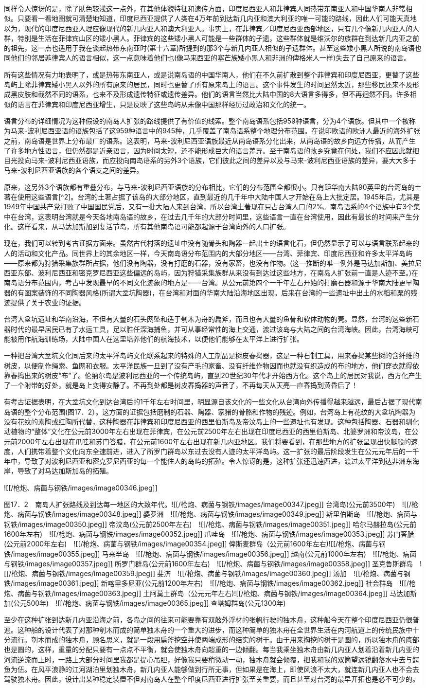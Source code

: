 同样令人惊讶的是，除了肤色较浅这一点外，在其他体貌特征和遗传方面，印度尼西亚人和菲律宾人同热带东南亚人和中国华南人非常相似。只要看一看地图就可清楚地知道，印度尼西亚提供了人类在4万年前到达新几内亚和澳大利亚的唯一可能的路线，因此人们可能天真地以为，现代的印度尼西亚人理应像现代的新几内亚人和澳大利亚人。事实上，在菲律宾／印度尼西亚西部地区，只有几个像新几内亚人的人群，特别是生活在菲律宾山区的矮小黑人。菲律宾的这些矮小黑人可能是一些群体的孑遗，这些群体就是维沃尔的族群在到达新几内亚之前的祖先，这一点也适用于我在谈起热带东南亚时(第十六章)所提到的那3个与新几内亚人相似的孑遗群体。甚至这些矮小黑人所说的南岛语也同他们的邻居菲律宾人的语言相似，这一点意味着他们也(像马来西亚的塞芒族矮小黑人和非洲的俾格米人一样)失去了自己原来的语言。

所有这些情况有力地表明了，或是热带东南亚人，或是说南岛语的中国华南人，他们在不久前扩散到整个菲律宾和印度尼西亚，更替了这些岛屿上除菲律宾矮小黑人以外的所有原来的居民，同时也更替了所有原来岛上的语言。这个事件发生的时间显然太近，那些移民还来不及形成黑皮肤和截然不同的语系，也来不及形成遗传特征或遗传差异。他们的语言当然比大陆中国的8大语言多得多，但不再迥然不同。许多相似的语言在菲律宾和印度尼西亚增生，只是反映了这些岛屿从未像中国那样经历过政治和文化的统一。

语言分布的详细情况为这种假设的南岛人扩张的路线提供了有价值的线索。整个南岛语系包括959种语言，分为4个语族。但其中一个被称为马来-波利尼西亚语的语族包括了这959种语言中的945种，几乎覆盖了南岛语系整个地理分布范围。在说印欧语的欧洲人最近的海外扩张之前，南岛语是世界上分布最广的语系。这表明，马来-波利尼西亚语族最近从南岛语系分化出来，从南岛语的故乡向远方传播，从而产生了许多地方性语言，但仍然都是近亲语言，因为时间太短，还不能形成巨大的语言差异。至于南岛语的故乡究竟在何处，我们不应因此就把目光投向马来-波利尼西亚语族，而应投向南岛语系的另外3个语族，它们彼此之间的差异以及与马来-波利尼西亚语族的差异，要大大多于马来-波利尼西亚语族的各个语支之间的差异。

原来，这另外3个语族都有重叠分布，与马来-波利尼西亚语族的分布相比，它们的分布范围全都很小。只有距华南大陆90英里的台湾岛的土著在使用这些语言[^2]。台湾的土著占据了该岛的大部分地区，直到最近的几千年中大陆中国人才开始在岛上大批定居。1945年后，尤其是1949年中国共产党打败了中国国民党后，又有一批大陆人来到台湾，所以台湾土著现在只占台湾人口的2%。南岛语系的4个语族中有3个集中在台湾，这表明台湾就是今天各地南岛语的故乡，在过去几千年的大部分时间里，这些语言一直在台湾使用，因此有最长的时间来产生分化。这样看来，从马达加斯加到复活节岛，所有其他南岛语可能都起源于台湾向外的人口扩张。

  

现在，我们可以转到考古证据方面来。虽然古代村落的遗址中没有随骨头和陶器一起出土的语言化石，但仍然显示了可以与语言联系起来的人的活动和文化产品。同世界上的其余地区一样，今天南岛语分布范围内的大部分地区——台湾、菲律宾、印度尼西亚和许多太平洋岛屿——原来都为狩猎采集族群所占据，他们没有陶器，没有打磨的石器，没有家畜，也没有作物。(这一推断的唯一例外是马达加斯加、美拉尼西亚东部、波利尼西亚和密克罗尼西亚这些偏远的岛屿，因为狩猎采集族群从来没有到达过这些地方，在南岛人扩张前一直是人迹不至。)在南岛语分布范围内，考古中发现最早的不同文化迹象的地方是——台湾。从公元前第四个一千年左右开始的打磨石器和源于华南大陆更早陶器的有图案装饰的不同陶器风格(所谓大坌坑陶器)，在台湾和对面的华南大陆沿海地区出现。后来在台湾的一些遗址中出土的水稻和粟的残迹提供了关于农业的证据。

台湾大坌坑遗址和华南沿海，不但有大量的石头网坠和适于刳木为舟的扁斧，而且也有大量的鱼骨和软体动物的壳。显然，台湾的这些新石器时代的最早居民已有了水运工具，足以胜任深海捕鱼，并可从事经常性的海上交通，渡过该岛与大陆之间的台湾海峡。因此，台湾海峡可能被用作航海训练场，大陆中国人在这里培养他们的航海技术，以便他们能够在太平洋上进行扩张。

一种把台湾大坌坑文化同后来的太平洋岛屿文化联系起来的特殊的人工制品是树皮舂捣器，这是一种石制工具，用来舂捣某些树的含纤维的树皮，以便制作绳索、鱼网和衣服。太平洋民族一旦到了没有产毛的家畜、没有纤维作物因而也就没有织造成的布的地方，他们穿衣就得依靠舂捣出来的树皮“布”了。伦纳尔岛是波利尼西亚的一个传统岛屿，直到20世纪30年代才开始西方化。这个岛上的居民对我说，西方化产生了一个附带的好处，就是岛上变得安静了。不再到处都是树皮舂捣器的声音了，不再每天从天亮一直舂捣到黄昏后了！

有考古证据表明，在大坌坑文化到达台湾后的1千年左右时间里，明显源自该文化的一些文化从台湾向外传播得越来越远，最后占据了现代南岛语的整个分布范围(图17．2）。这方面的证据包括磨制的石器、陶器、家猪的骨骼和作物的残迹。例如，台湾岛上有花纹的大坌坑陶器为没有花纹的素陶或红陶所代替，这种陶器在菲律宾和印度尼西亚的西里伯斯岛及帝汶岛上的一些遗址也有发现。这种包括陶器、石器和驯化动植物的“整体”文化在公元前3000年左右出现在菲律宾，在公元前2500年左右出现在印度尼西亚的西里伯斯岛、北婆罗洲和帝汶岛，在公元前2000年左右出现在爪哇和苏门答腊，在公元前1600年左右出现在新几内亚地区。我们将要看到，在那些地方的扩张呈现出快艇般的速度，人们携带着整个文化向东全速前进，进入了所罗门群岛以东过去没有人迹的太平洋岛屿。这一扩张的最后阶段发生在公元元年后的一千年中，导致了对波利尼西亚和密克罗尼西亚的每一个能住人的岛屿的拓殖。令人惊讶的是，这种扩张还迅速西进，渡过太平洋到达非洲东海岸，导致了对马达加斯加岛的拓殖。

![[/枪炮、病菌与钢铁/images/image00346.jpeg]]

图17．2　南岛人扩张路线及到达每一地区的大致年代。![[/枪炮、病菌与钢铁/images/image00347.jpeg]] 台湾岛(公元前3500年)　![[/枪炮、病菌与钢铁/images/image00348.jpeg]] 婆罗洲　![[/枪炮、病菌与钢铁/images/image00349.jpeg]] 斯里伯斯岛　![[/枪炮、病菌与钢铁/images/image00350.jpeg]] 帝汶岛(公元前2500年左右)　![[/枪炮、病菌与钢铁/images/image00351.jpeg]] 哈尔马赫拉岛(公元前1600年左右)　![[/枪炮、病菌与钢铁/images/image00352.jpeg]] 爪哇岛　![[/枪炮、病菌与钢铁/images/image00353.jpeg]] 苏门答腊(公元前2000年左右)　![[/枪炮、病菌与钢铁/images/image00354.jpeg]] 俾斯麦群岛（公元前1600年左右)![[/枪炮、病菌与钢铁/images/image00355.jpeg]] 马来半岛　![[/枪炮、病菌与钢铁/images/image00356.jpeg]] 越南(公元前1000年左右)　![[/枪炮、病菌与钢铁/images/image00357.jpeg]] 所罗门群岛(公元前1600年左右)　![[/枪炮、病菌与钢铁/images/image00358.jpeg]] 圣克鲁斯群岛　![[/枪炮、病菌与钢铁/images/image00359.jpeg]] 斐济　![[/枪炮、病菌与钢铁/images/image00360.jpeg]] 汤加　![[/枪炮、病菌与钢铁/images/image00361.jpeg]] 新喀里多尼亚(公元前1200年左右)　![[/枪炮、病菌与钢铁/images/image00362.jpeg]] 社会群岛　![[/枪炮、病菌与钢铁/images/image00363.jpeg]] 土阿莫土群岛（公元元年左右)![[/枪炮、病菌与钢铁/images/image00364.jpeg]] 马达加斯加(公元500年)　![[/枪炮、病菌与钢铁/images/image00365.jpeg]] 查塔姆群岛(公元1300年)

至少在这种扩张到达新几内亚沿海之前，各岛之间的往来可能要靠有双舷外浮材的张帆行驶的独木舟，这种船今天在整个印度尼西亚仍很普遍。这种船的设计代表了对那种刳木而成的简单独木舟的一个重大的进步，而这种简单的独木舟在全世界生活在内河航道上的传统民族中十分流行。刳木而成的独木舟，顾名思义，就是一段用扁斧挖空并使两端成形的结实的树干。由于用来掏挖的树干是圆的，所以独木舟的底部也是圆的，这样，重量的分配只要有一点点不平衡，就会使独木舟向超重的一边倾翻。每当我乘坐独木舟由新几内亚人划着沿着新几内亚的河流逆流而上时，一路上大部分时间里我都是提心吊胆，好像我只要稍微动一动，独木舟就会倾覆，把我和我的双筒望远镜翻落水中去与鳄鱼为伍。在风平浪静的江河湖泊里划独木舟，新几内亚人能够做到行所无事，但如果是在海上，即使风浪不太大，就连新几内亚人也不会去驾驶独木舟。因此，设计出某种稳定装置不但对南岛人在整个印度尼西亚进行扩张至关重要，而且甚至对台湾的最早开拓也是必不可少的。
